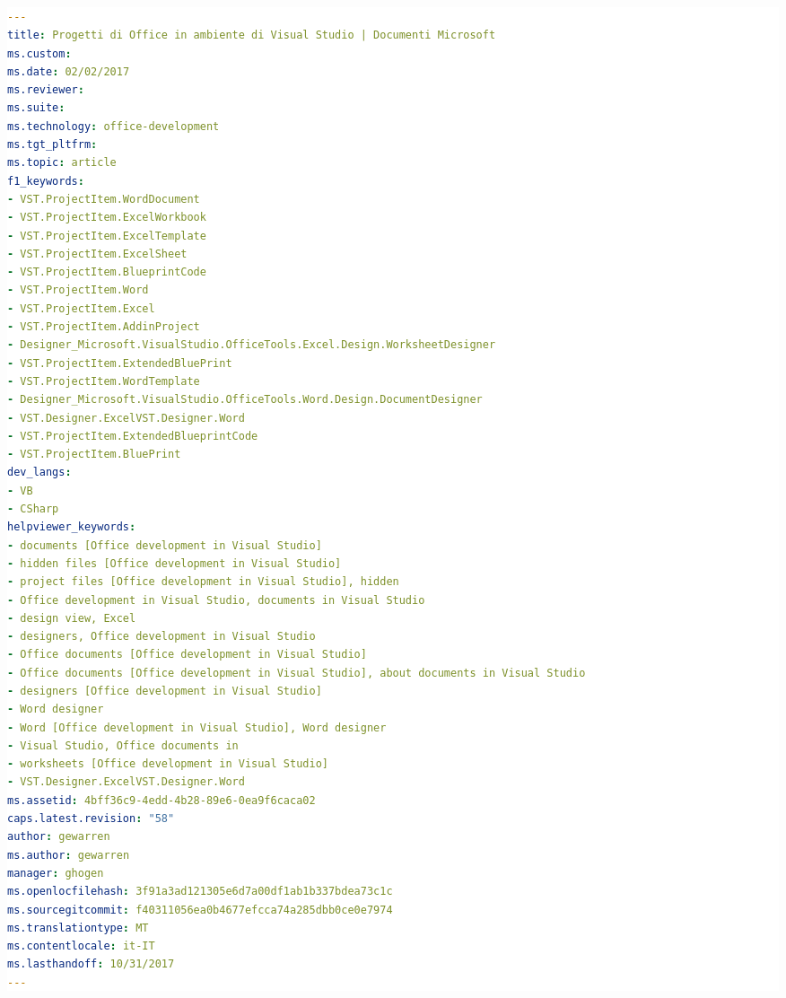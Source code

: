 ```yaml
---
title: Progetti di Office in ambiente di Visual Studio | Documenti Microsoft
ms.custom: 
ms.date: 02/02/2017
ms.reviewer: 
ms.suite: 
ms.technology: office-development
ms.tgt_pltfrm: 
ms.topic: article
f1_keywords:
- VST.ProjectItem.WordDocument
- VST.ProjectItem.ExcelWorkbook
- VST.ProjectItem.ExcelTemplate
- VST.ProjectItem.ExcelSheet
- VST.ProjectItem.BlueprintCode
- VST.ProjectItem.Word
- VST.ProjectItem.Excel
- VST.ProjectItem.AddinProject
- Designer_Microsoft.VisualStudio.OfficeTools.Excel.Design.WorksheetDesigner
- VST.ProjectItem.ExtendedBluePrint
- VST.ProjectItem.WordTemplate
- Designer_Microsoft.VisualStudio.OfficeTools.Word.Design.DocumentDesigner
- VST.Designer.ExcelVST.Designer.Word
- VST.ProjectItem.ExtendedBlueprintCode
- VST.ProjectItem.BluePrint
dev_langs:
- VB
- CSharp
helpviewer_keywords:
- documents [Office development in Visual Studio]
- hidden files [Office development in Visual Studio]
- project files [Office development in Visual Studio], hidden
- Office development in Visual Studio, documents in Visual Studio
- design view, Excel
- designers, Office development in Visual Studio
- Office documents [Office development in Visual Studio]
- Office documents [Office development in Visual Studio], about documents in Visual Studio
- designers [Office development in Visual Studio]
- Word designer
- Word [Office development in Visual Studio], Word designer
- Visual Studio, Office documents in
- worksheets [Office development in Visual Studio]
- VST.Designer.ExcelVST.Designer.Word
ms.assetid: 4bff36c9-4edd-4b28-89e6-0ea9f6caca02
caps.latest.revision: "58"
author: gewarren
ms.author: gewarren
manager: ghogen
ms.openlocfilehash: 3f91a3ad121305e6d7a00df1ab1b337bdea73c1c
ms.sourcegitcommit: f40311056ea0b4677efcca74a285dbb0ce0e7974
ms.translationtype: MT
ms.contentlocale: it-IT
ms.lasthandoff: 10/31/2017
---
```
